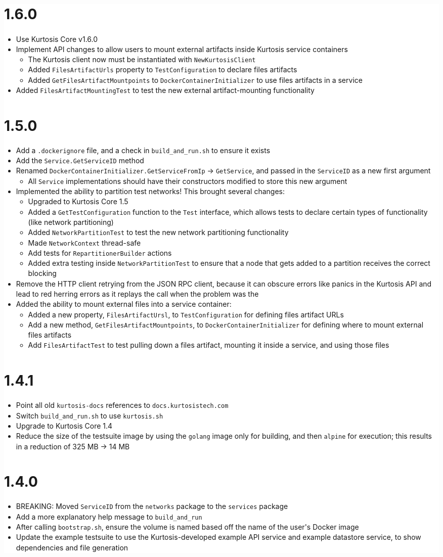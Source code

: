 # 1.6.0
* Use Kurtosis Core v1.6.0
* Implement API changes to allow users to mount external artifacts inside Kurtosis service containers
    * The Kurtosis client now must be instantiated with `NewKurtosisClient`
    * Added `FilesArtifactUrls` property to `TestConfiguration` to declare files artifacts
    * Added `GetFilesArtifactMountpoints` to `DockerContainerInitializer` to use files artifacts in a service
* Added `FilesArtifactMountingTest` to test the new external artifact-mounting functionality

# 1.5.0
* Add a `.dockerignore` file, and a check in `build_and_run.sh` to ensure it exists
* Add the `Service.GetServiceID` method
* Renamed `DockerContainerInitializer.GetServiceFromIp` -> `GetService`, and passed in the `ServiceID` as a new first argument
    * All `Service` implementations should have their constructors modified to store this new argument
* Implemented the ability to partition test networks! This brought several changes:
    * Upgraded to Kurtosis Core 1.5
    * Added a `GetTestConfiguration` function to the `Test` interface, which allows tests to declare certain types of functionality (like network partitioning)
    * Added `NetworkPartitionTest` to test the new network partitioning functionality
    * Made `NetworkContext` thread-safe
    * Add tests for `RepartitionerBuilder` actions
    * Added extra testing inside `NetworkPartitionTest` to ensure that a node that gets added to a partition receives the correct blocking
* Remove the HTTP client retrying from the JSON RPC client, because it can obscure errors like panics in the Kurtosis API and lead to red herring errors as it replays the call when the problem was the 
* Added the ability to mount external files into a service container:
    * Added a new property, `FilesArtifactUrsl`, to `TestConfiguration` for defining files artifact URLs
    * Add a new method, `GetFilesArtifactMountpoints`, to `DockerContainerInitializer` for defining where to mount external files artifacts
    * Add `FilesArtifactTest` to test pulling down a files artifact, mounting it inside a service, and using those files

# 1.4.1
* Point all old `kurtosis-docs` references to `docs.kurtosistech.com`
* Switch `build_and_run.sh` to use `kurtosis.sh`
* Upgrade to Kurtosis Core 1.4
* Reduce the size of the testsuite image by using the `golang` image only for building, and then `alpine` for execution; this results in a reduction of 325 MB -> 14 MB

# 1.4.0
* BREAKING: Moved `ServiceID` from the `networks` package to the `services` package
* Add a more explanatory help message to `build_and_run`
* After calling `bootstrap.sh`, ensure the volume is named based off the name of the user's Docker image
* Update the example testsuite to use the Kurtosis-developed example API service and example datastore service, to show dependencies and file generation
